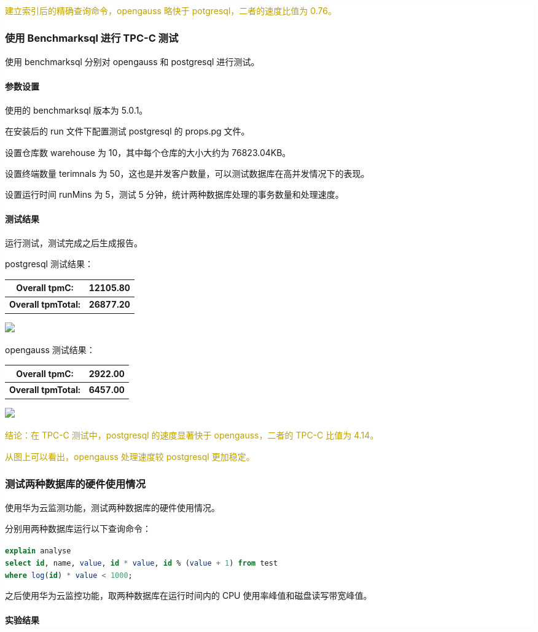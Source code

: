 <font color='cray'>建立索引后的精确查询命令，opengauss 略快于 potgresql，二者的速度比值为 0.76。</font>

### 使用 Benchmarksql 进行 TPC-C 测试

使用 benchmarksql 分别对 opengauss 和 postgresql 进行测试。

#### 参数设置

使用的 benchmarksql 版本为 5.0.1。

在安装后的 run 文件下配置测试 postgresql 的 props.pg 文件。

设置仓库数 warehouse 为 10，其中每个仓库的大小大约为 76823.04KB。

设置终端数量 terimnals 为 50，这也是并发客户数量，可以测试数据库在高并发情况下的表现。

设置运行时间 runMins 为 5，测试 5 分钟，统计两种数据库处理的事务数量和处理速度。

#### 测试结果

运行测试，测试完成之后生成报告。

postgresql 测试结果：

| **Overall tpmC:**     | **12105.80** |
| --------------------- | ------------ |
| **Overall tpmTotal:** | **26877.20** |

![](C:\Users\sgweo8ys\Desktop\my_result_2024-12-21_214558\tpm_nopm.png)

opengauss 测试结果：

| **Overall tpmC:**     | **2922.00** |
| --------------------- | ----------- |
| **Overall tpmTotal:** | **6457.00** |

![](C:\Users\sgweo8ys\Desktop\my_result_2024-12-21_213018\tpm_nopm.png)

<font color='cray'>结论：在 TPC-C 测试中，postgresql 的速度显著快于 opengauss，二者的 TPC-C 比值为 4.14。</font>

<font color='cray'>从图上可以看出，opengauss 处理速度较 postgresql 更加稳定。</font>

### 测试两种数据库的硬件使用情况

使用华为云监测功能，测试两种数据库的硬件使用情况。

分别用两种数据库运行以下查询命令：

```sql
explain analyse
select id, name, value, id * value, id % (value + 1) from test
where log(id) * value < 1000;
```

之后使用华为云监控功能，取两种数据库在运行时间内的 CPU 使用率峰值和磁盘读写带宽峰值。

#### 实验结果

